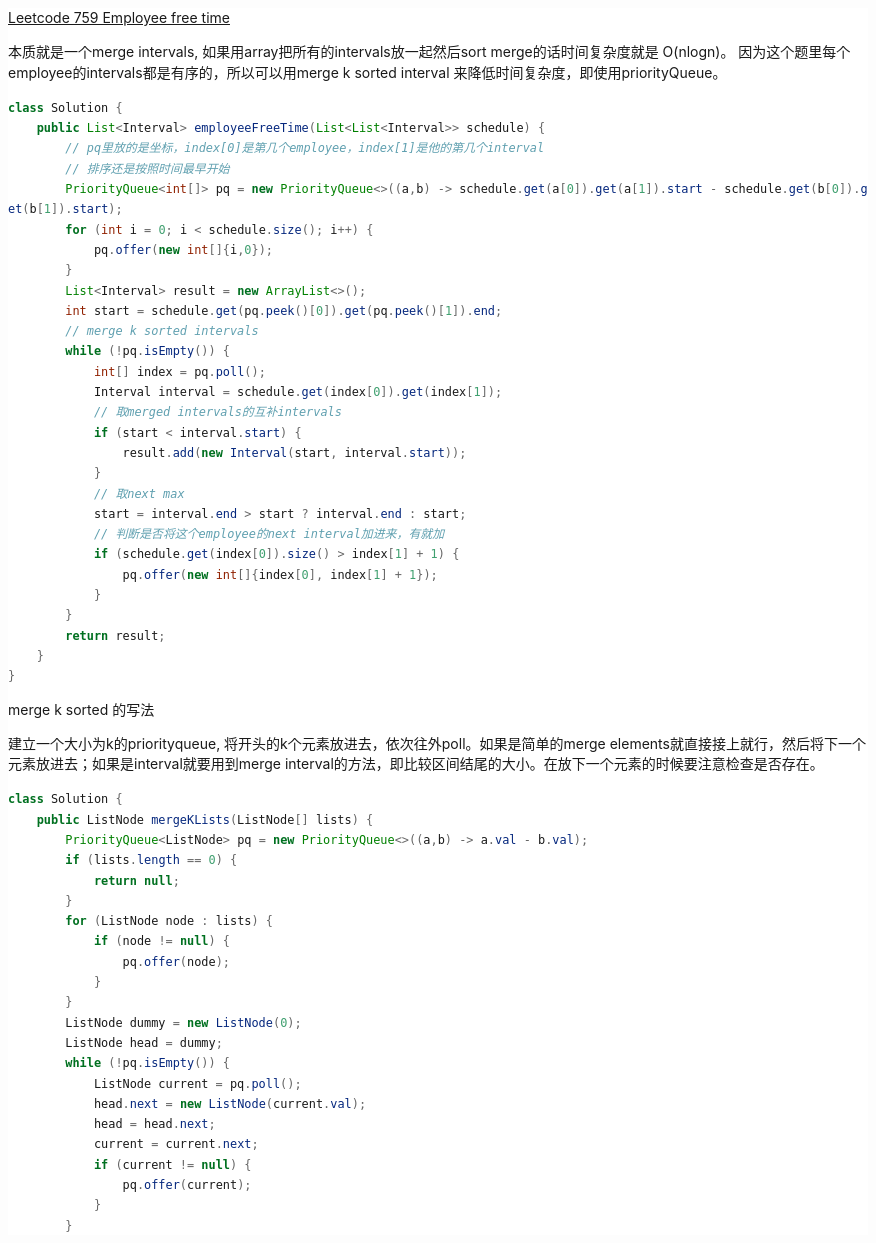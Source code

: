 

[Leetcode 759 Employee free time](https://leetcode.com/problems/employee-free-time/)


本质就是一个merge intervals, 如果用array把所有的intervals放一起然后sort merge的话时间复杂度就是 O(nlogn)。 因为这个题里每个employee的intervals都是有序的，所以可以用merge k sorted interval 来降低时间复杂度，即使用priorityQueue。

```java
class Solution {
    public List<Interval> employeeFreeTime(List<List<Interval>> schedule) {
        // pq里放的是坐标，index[0]是第几个employee，index[1]是他的第几个interval
        // 排序还是按照时间最早开始
        PriorityQueue<int[]> pq = new PriorityQueue<>((a,b) -> schedule.get(a[0]).get(a[1]).start - schedule.get(b[0]).get(b[1]).start);
        for (int i = 0; i < schedule.size(); i++) {
            pq.offer(new int[]{i,0});
        }
        List<Interval> result = new ArrayList<>();
        int start = schedule.get(pq.peek()[0]).get(pq.peek()[1]).end;
        // merge k sorted intervals
        while (!pq.isEmpty()) {
            int[] index = pq.poll();
            Interval interval = schedule.get(index[0]).get(index[1]);
            // 取merged intervals的互补intervals
            if (start < interval.start) {
                result.add(new Interval(start, interval.start));
            }
            // 取next max
            start = interval.end > start ? interval.end : start;
            // 判断是否将这个employee的next interval加进来，有就加
            if (schedule.get(index[0]).size() > index[1] + 1) {
                pq.offer(new int[]{index[0], index[1] + 1});
            } 
        }
        return result;
    }
}
```

merge k sorted 的写法

建立一个大小为k的priorityqueue, 将开头的k个元素放进去，依次往外poll。如果是简单的merge elements就直接接上就行，然后将下一个元素放进去；如果是interval就要用到merge interval的方法，即比较区间结尾的大小。在放下一个元素的时候要注意检查是否存在。

```java
class Solution {
    public ListNode mergeKLists(ListNode[] lists) {
        PriorityQueue<ListNode> pq = new PriorityQueue<>((a,b) -> a.val - b.val);
        if (lists.length == 0) {
            return null;
        }
        for (ListNode node : lists) {
            if (node != null) {
                pq.offer(node);
            }
        }
        ListNode dummy = new ListNode(0);
        ListNode head = dummy;
        while (!pq.isEmpty()) {
            ListNode current = pq.poll();
            head.next = new ListNode(current.val);
            head = head.next;
            current = current.next;
            if (current != null) {
                pq.offer(current);
            }
        }
```